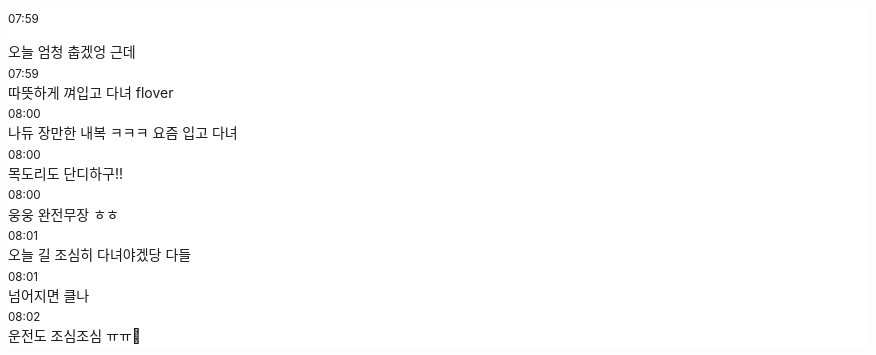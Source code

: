 <small>07:59</small>
</div>
<div markdown="1">
오늘 엄청 춥겠엉 근데
</div>
</div>
<div class="message" markdown="1">
<div class="message-date" markdown="1">
<small>07:59</small>
</div>
<div markdown="1">
따뜻하게 껴입고 다녀 flover
</div>
</div>
<div class="message" markdown="1">
<div class="message-date" markdown="1">
<small>08:00</small>
</div>
<div markdown="1">
나듀 장만한 내복 ㅋㅋㅋ 요즘 입고 다녀
</div>
</div>
<div class="message" markdown="1">
<div class="message-date" markdown="1">
<small>08:00</small>
</div>
<div markdown="1">
목도리도 단디하구!!
</div>
</div>
<div class="message" markdown="1">
<div class="message-date" markdown="1">
<small>08:00</small>
</div>
<div markdown="1">
웅웅 완전무장 ㅎㅎ
</div>
</div>
<div class="message" markdown="1">
<div class="message-date" markdown="1">
<small>08:01</small>
</div>
<div markdown="1">
오늘 길 조심히 다녀야겠당 다들
</div>
</div>
<div class="message" markdown="1">
<div class="message-date" markdown="1">
<small>08:01</small>
</div>
<div markdown="1">
넘어지면 클나
</div>
</div>
<div class="message" markdown="1">
<div class="message-date" markdown="1">
<small>08:02</small>
</div>
<div markdown="1">
운전도 조심조심 ㅠㅠ🤍
</div>
</div>
<div class="message" markdown="1">
<div class="message-date" markdown="1">